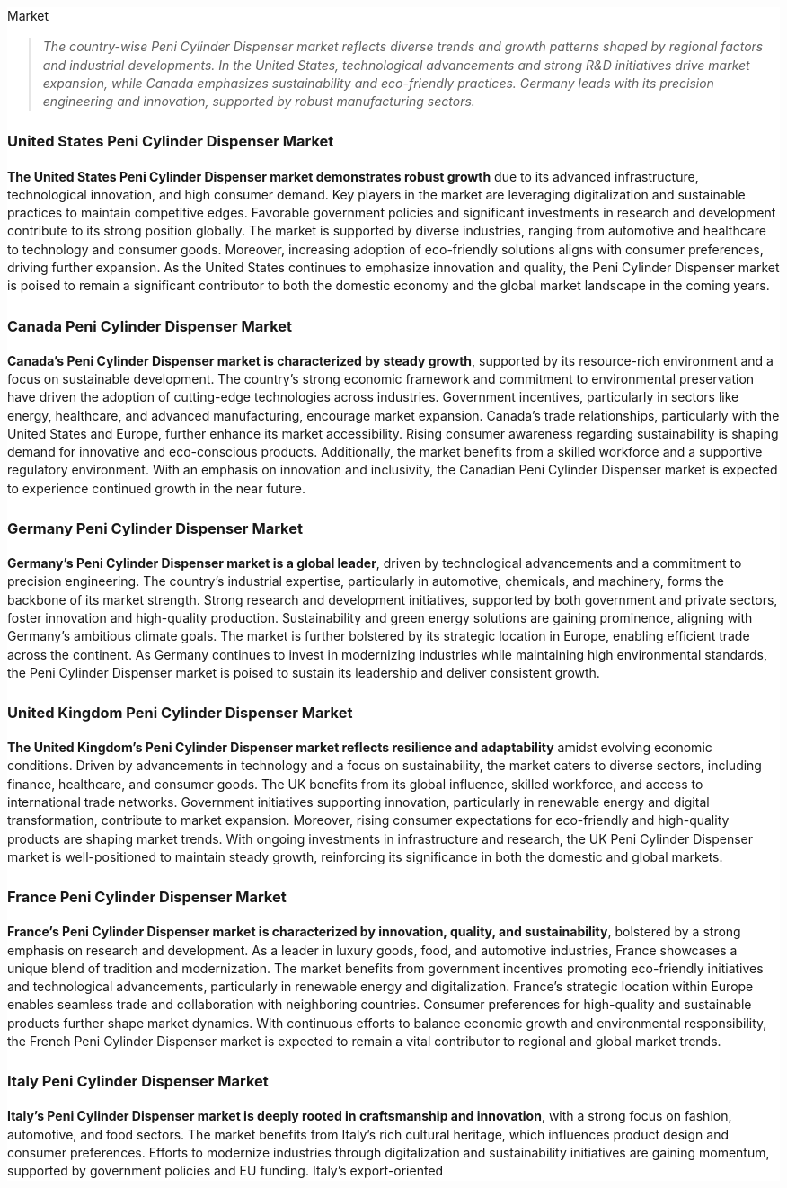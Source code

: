 Market<br /></span></h1><blockquote><p><em><span class="">The country-wise Peni Cylinder Dispenser market reflects diverse trends and growth patterns shaped by regional factors and industrial developments. In the United States, technological advancements and strong R&amp;D initiatives drive market expansion, while Canada emphasizes sustainability and eco-friendly practices. Germany leads with its precision engineering and innovation, supported by robust manufacturing sectors.</span></em></p></blockquote><h3><strong>United States Peni Cylinder Dispenser Market</strong></h3><p><strong>The United States Peni Cylinder Dispenser market demonstrates robust growth</strong> due to its advanced infrastructure, technological innovation, and high consumer demand. Key players in the market are leveraging digitalization and sustainable practices to maintain competitive edges. Favorable government policies and significant investments in research and development contribute to its strong position globally. The market is supported by diverse industries, ranging from automotive and healthcare to technology and consumer goods. Moreover, increasing adoption of eco-friendly solutions aligns with consumer preferences, driving further expansion. As the United States continues to emphasize innovation and quality, the Peni Cylinder Dispenser market is poised to remain a significant contributor to both the domestic economy and the global market landscape in the coming years.</p><h3><strong>Canada Peni Cylinder Dispenser Market</strong></h3><p><strong>Canada&rsquo;s Peni Cylinder Dispenser market is characterized by steady growth</strong>, supported by its resource-rich environment and a focus on sustainable development. The country&rsquo;s strong economic framework and commitment to environmental preservation have driven the adoption of cutting-edge technologies across industries. Government incentives, particularly in sectors like energy, healthcare, and advanced manufacturing, encourage market expansion. Canada&rsquo;s trade relationships, particularly with the United States and Europe, further enhance its market accessibility. Rising consumer awareness regarding sustainability is shaping demand for innovative and eco-conscious products. Additionally, the market benefits from a skilled workforce and a supportive regulatory environment. With an emphasis on innovation and inclusivity, the Canadian Peni Cylinder Dispenser market is expected to experience continued growth in the near future.</p><h3><strong>Germany Peni Cylinder Dispenser Market</strong></h3><p><strong>Germany&rsquo;s Peni Cylinder Dispenser market is a global leader</strong>, driven by technological advancements and a commitment to precision engineering. The country&rsquo;s industrial expertise, particularly in automotive, chemicals, and machinery, forms the backbone of its market strength. Strong research and development initiatives, supported by both government and private sectors, foster innovation and high-quality production. Sustainability and green energy solutions are gaining prominence, aligning with Germany&rsquo;s ambitious climate goals. The market is further bolstered by its strategic location in Europe, enabling efficient trade across the continent. As Germany continues to invest in modernizing industries while maintaining high environmental standards, the Peni Cylinder Dispenser market is poised to sustain its leadership and deliver consistent growth.</p><h3><strong>United Kingdom Peni Cylinder Dispenser Market</strong></h3><p><strong>The United Kingdom&rsquo;s Peni Cylinder Dispenser market reflects resilience and adaptability</strong> amidst evolving economic conditions. Driven by advancements in technology and a focus on sustainability, the market caters to diverse sectors, including finance, healthcare, and consumer goods. The UK benefits from its global influence, skilled workforce, and access to international trade networks. Government initiatives supporting innovation, particularly in renewable energy and digital transformation, contribute to market expansion. Moreover, rising consumer expectations for eco-friendly and high-quality products are shaping market trends. With ongoing investments in infrastructure and research, the UK Peni Cylinder Dispenser market is well-positioned to maintain steady growth, reinforcing its significance in both the domestic and global markets.</p><h3><strong>France Peni Cylinder Dispenser Market</strong></h3><p><strong>France&rsquo;s Peni Cylinder Dispenser market is characterized by innovation, quality, and sustainability</strong>, bolstered by a strong emphasis on research and development. As a leader in luxury goods, food, and automotive industries, France showcases a unique blend of tradition and modernization. The market benefits from government incentives promoting eco-friendly initiatives and technological advancements, particularly in renewable energy and digitalization. France&rsquo;s strategic location within Europe enables seamless trade and collaboration with neighboring countries. Consumer preferences for high-quality and sustainable products further shape market dynamics. With continuous efforts to balance economic growth and environmental responsibility, the French Peni Cylinder Dispenser market is expected to remain a vital contributor to regional and global market trends.</p><h3><strong>Italy Peni Cylinder Dispenser Market</strong></h3><p><strong>Italy&rsquo;s Peni Cylinder Dispenser market is deeply rooted in craftsmanship and innovation</strong>, with a strong focus on fashion, automotive, and food sectors. The market benefits from Italy&rsquo;s rich cultural heritage, which influences product design and consumer preferences. Efforts to modernize industries through digitalization and sustainability initiatives are gaining momentum, supported by government policies and EU funding. Italy&rsquo;s export-oriented